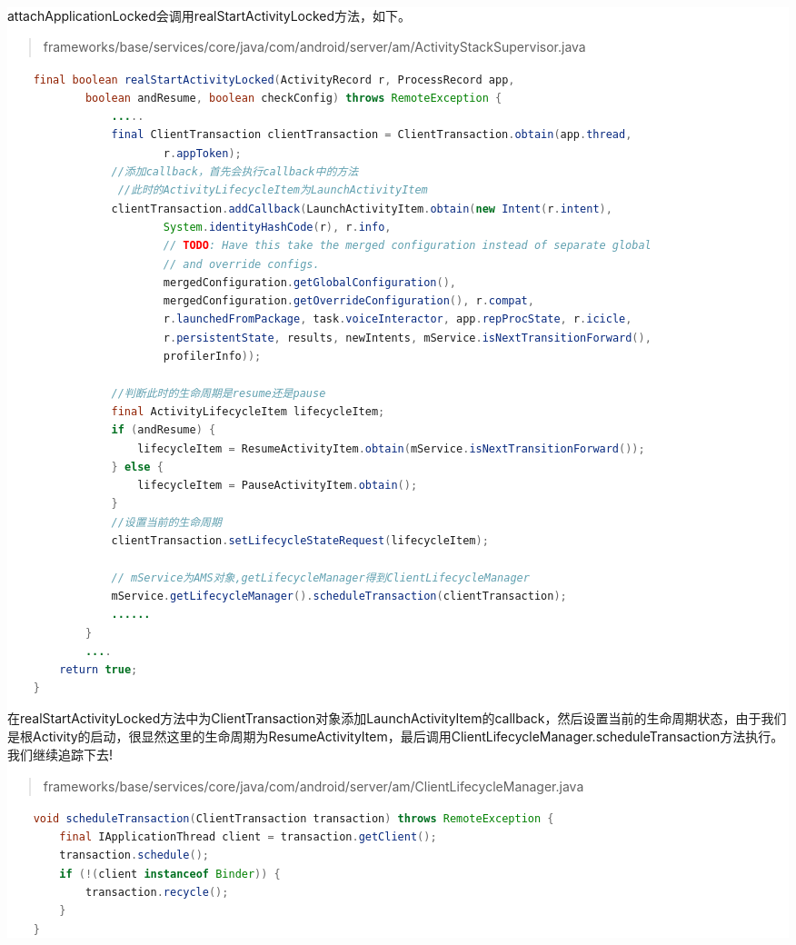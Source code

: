 ```java
```

attachApplicationLocked会调用realStartActivityLocked方法，如下。

> frameworks/base/services/core/java/com/android/server/am/ActivityStackSupervisor.java

```java
    final boolean realStartActivityLocked(ActivityRecord r, ProcessRecord app,
            boolean andResume, boolean checkConfig) throws RemoteException {
                .....
                final ClientTransaction clientTransaction = ClientTransaction.obtain(app.thread,
                        r.appToken);
			    //添加callback，首先会执行callback中的方法
                 //此时的ActivityLifecycleItem为LaunchActivityItem
                clientTransaction.addCallback(LaunchActivityItem.obtain(new Intent(r.intent),
                        System.identityHashCode(r), r.info,
                        // TODO: Have this take the merged configuration instead of separate global
                        // and override configs.
                        mergedConfiguration.getGlobalConfiguration(),
                        mergedConfiguration.getOverrideConfiguration(), r.compat,
                        r.launchedFromPackage, task.voiceInteractor, app.repProcState, r.icicle,
                        r.persistentState, results, newIntents, mService.isNextTransitionForward(),
                        profilerInfo));

                //判断此时的生命周期是resume还是pause
                final ActivityLifecycleItem lifecycleItem;
                if (andResume) {
                    lifecycleItem = ResumeActivityItem.obtain(mService.isNextTransitionForward());
                } else {
                    lifecycleItem = PauseActivityItem.obtain();
                }
                //设置当前的生命周期
                clientTransaction.setLifecycleStateRequest(lifecycleItem);

                // mService为AMS对象,getLifecycleManager得到ClientLifecycleManager
                mService.getLifecycleManager().scheduleTransaction(clientTransaction);
        	    ......
            } 
			....
        return true;
    }
```

在realStartActivityLocked方法中为ClientTransaction对象添加LaunchActivityItem的callback，然后设置当前的生命周期状态，由于我们是根Activity的启动，很显然这里的生命周期为ResumeActivityItem，最后调用ClientLifecycleManager.scheduleTransaction方法执行。我们继续追踪下去!

> frameworks/base/services/core/java/com/android/server/am/ClientLifecycleManager.java

```java
    void scheduleTransaction(ClientTransaction transaction) throws RemoteException {
        final IApplicationThread client = transaction.getClient();
        transaction.schedule();
        if (!(client instanceof Binder)) {
            transaction.recycle();
        }
    }
```
